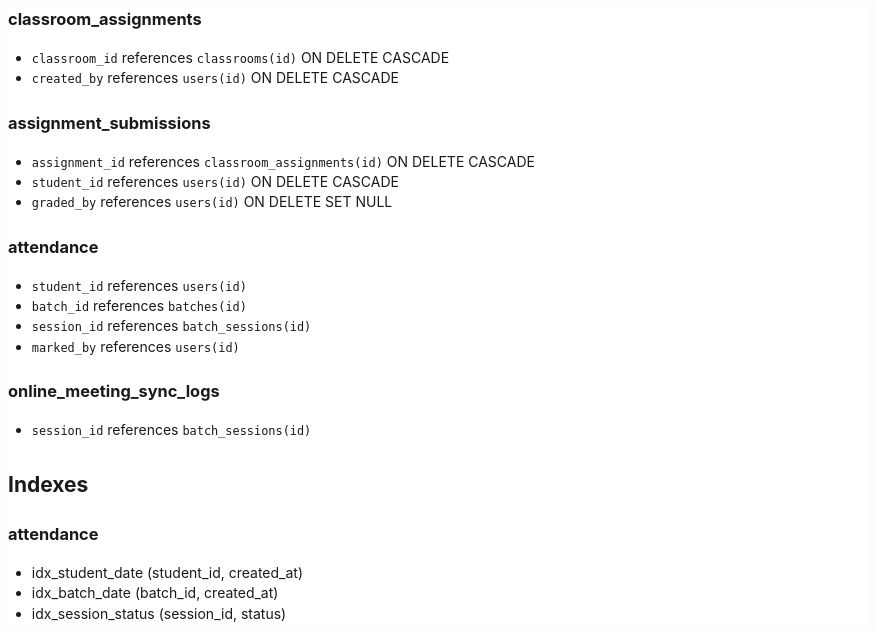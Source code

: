 ### classroom_assignments
- `classroom_id` references `classrooms(id)` ON DELETE CASCADE
- `created_by` references `users(id)` ON DELETE CASCADE

### assignment_submissions
- `assignment_id` references `classroom_assignments(id)` ON DELETE CASCADE
- `student_id` references `users(id)` ON DELETE CASCADE
- `graded_by` references `users(id)` ON DELETE SET NULL

### attendance
- `student_id` references `users(id)`
- `batch_id` references `batches(id)`
- `session_id` references `batch_sessions(id)`
- `marked_by` references `users(id)`

### online_meeting_sync_logs
- `session_id` references `batch_sessions(id)`

## Indexes

### attendance
- idx_student_date (student_id, created_at)
- idx_batch_date (batch_id, created_at)
- idx_session_status (session_id, status)
